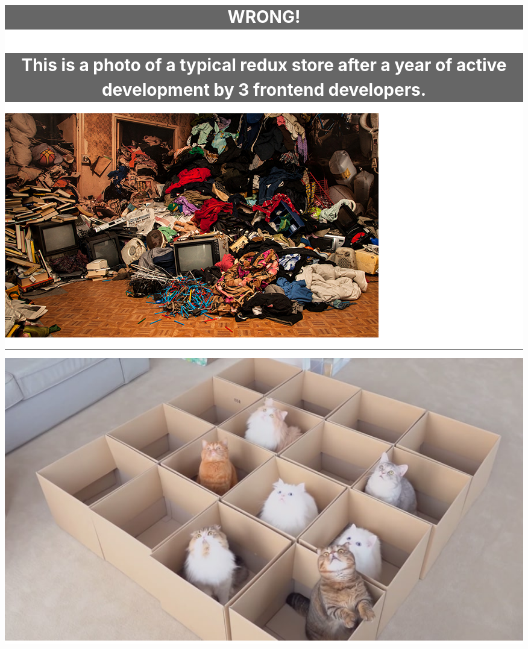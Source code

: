 <style scoped>
h1 {
  text-align: center;
  color: white;
  background: rgba(0,0,0,0.6);
}
</style>

# WRONG!

# This is a photo of a typical redux store after a year of active development by 3 frontend developers.

![bg](img/hoardersRoom.jpg)

---

![bg](img/catsInBoxes.jpg)
